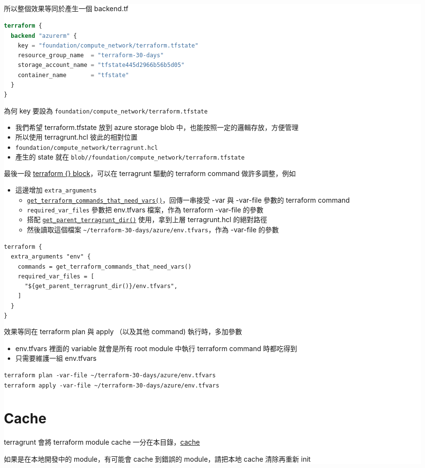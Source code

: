 所以整個效果等同於產生一個 backend.tf 
```backend.tf
terraform {
  backend "azurerm" {
    key = "foundation/compute_network/terraform.tfstate"
    resource_group_name  = "terraform-30-days"
    storage_account_name = "tfstate445d2966b56b5d05"
    container_name       = "tfstate"
  }
}
```

為何 key 要設為 `foundation/compute_network/terraform.tfstate`
- 我們希望 terraform.tfstate 放到 azure storage blob 中，也能按照一定的邏輯存放，方便管理
- 所以使用 terragrunt.hcl 彼此的相對位置
- `foundation/compute_network/terragrunt.hcl`
- 產生的 state 就在 `blob//foundation/compute_network/terraform.tfstate`

最後一段 [terraform {} block](https://terragrunt.gruntwork.io/docs/reference/config-blocks-and-attributes/#terraform)，可以在 terragrunt 驅動的 terraform command 做許多調整，例如
- 這邊增加 `extra_arguments`
  - [`get_terraform_commands_that_need_vars()`](https://terragrunt.gruntwork.io/docs/reference/built-in-functions/#get_terraform_commands_that_need_vars)，回傳一串接受 -var 與 -var-file 參數的 terraform command
  - `required_var_files` 參數把 env.tfvars 檔案，作為 terraform -var-file 的參數
  - 搭配 [`get_parent_terragrunt_dir()`](https://terragrunt.gruntwork.io/docs/reference/built-in-functions/#get_parent_terragrunt_dir) 使用，拿到上層 terragrunt.hcl 的絕對路徑
  - 然後讀取這個檔案 `~/terraform-30-days/azure/env.tfvars`，作為 -var-file 的參數

```~/terraform-30-days/azure/terragrunt.hcl
terraform {
  extra_arguments "env" {
    commands = get_terraform_commands_that_need_vars()
    required_var_files = [
      "${get_parent_terragrunt_dir()}/env.tfvars",
    ]
  }
}
```

效果等同在 terraform plan 與 apply （以及其他 command) 執行時，多加參數
- env.tfvars 裡面的 variable 就會是所有 root module 中執行 terraform command 時都吃得到
- 只需要維護一組 env.tfvars
```
terraform plan -var-file ~/terraform-30-days/azure/env.tfvars
terraform apply -var-file ~/terraform-30-days/azure/env.tfvars
```

# Cache

terragrunt 會將 terraform module cache 一分在本目錄，[cache](https://terragrunt.gruntwork.io/docs/features/caching/)

如果是在本地開發中的 module，有可能會 cache 到錯誤的 module，請把本地 cache 清除再重新 init
